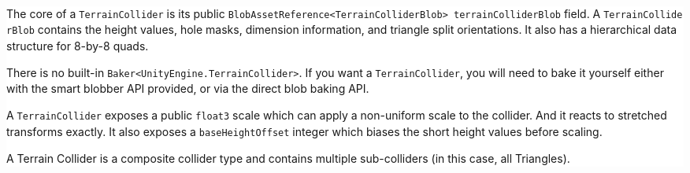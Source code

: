 The core of a `TerrainCollider` is its public
`BlobAssetReference<TerrainColliderBlob> terrainColliderBlob` field. A
`TerrainColliderBlob` contains the height values, hole masks, dimension
information, and triangle split orientations. It also has a hierarchical data
structure for 8-by-8 quads.

There is no built-in `Baker<UnityEngine.TerrainCollider>`. If you want a
`TerrainCollider`, you will need to bake it yourself either with the smart
blobber API provided, or via the direct blob baking API.

A `TerrainCollider` exposes a public `float3` scale which can apply a
non-uniform scale to the collider. And it reacts to stretched transforms
exactly. It also exposes a `baseHeightOffset` integer which biases the short
height values before scaling.

A Terrain Collider is a composite collider type and contains multiple
sub-colliders (in this case, all Triangles).
